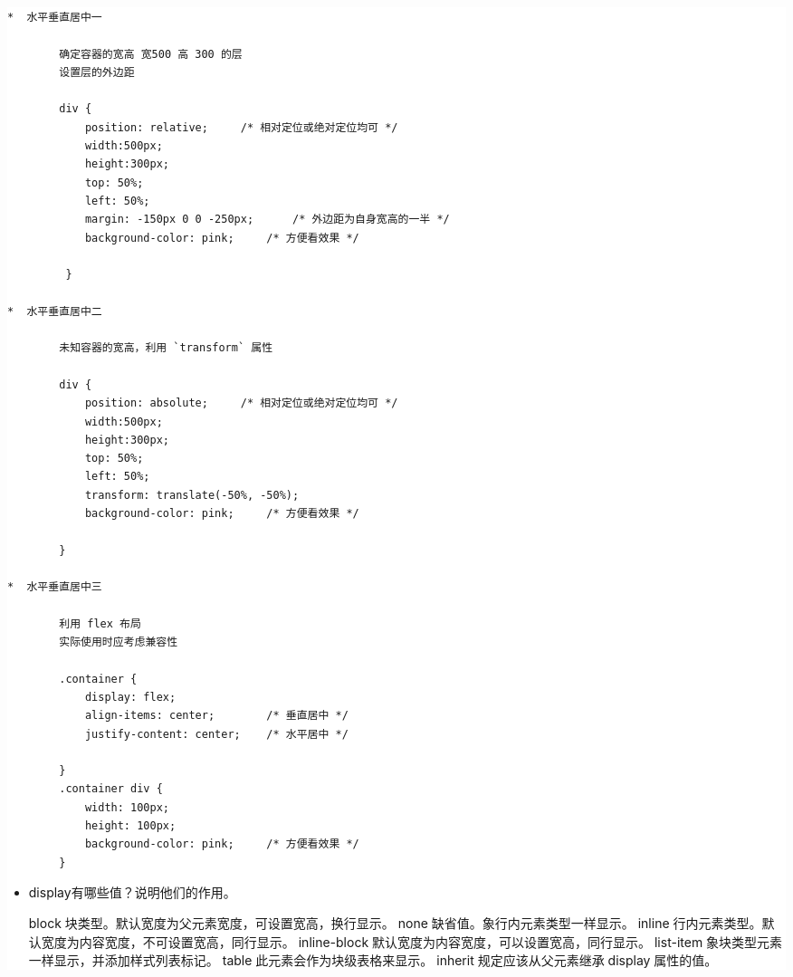 	*  水平垂直居中一
	
			确定容器的宽高 宽500 高 300 的层
			设置层的外边距
	
			div {
				position: relative;		/* 相对定位或绝对定位均可 */
				width:500px;
				height:300px;
				top: 50%;
				left: 50%;
				margin: -150px 0 0 -250px;     	/* 外边距为自身宽高的一半 */
				background-color: pink;	 	/* 方便看效果 */
	
			 }
	
	*  水平垂直居中二
	
			未知容器的宽高，利用 `transform` 属性
	
			div {
				position: absolute;		/* 相对定位或绝对定位均可 */
				width:500px;
				height:300px;
				top: 50%;
				left: 50%;
				transform: translate(-50%, -50%);
				background-color: pink;	 	/* 方便看效果 */
	
			}
	
	*  水平垂直居中三
	
			利用 flex 布局
			实际使用时应考虑兼容性
	
			.container {
				display: flex;
				align-items: center; 		/* 垂直居中 */
				justify-content: center;	/* 水平居中 */
	
			}
			.container div {
				width: 100px;
				height: 100px;
				background-color: pink;		/* 方便看效果 */
			}  


- display有哪些值？说明他们的作用。

     block       	块类型。默认宽度为父元素宽度，可设置宽高，换行显示。
     	  none        	缺省值。象行内元素类型一样显示。
     	  inline      	行内元素类型。默认宽度为内容宽度，不可设置宽高，同行显示。
     	  inline-block  默认宽度为内容宽度，可以设置宽高，同行显示。
     	  list-item   	象块类型元素一样显示，并添加样式列表标记。
     	  table       	此元素会作为块级表格来显示。
     	  inherit     	规定应该从父元素继承 display 属性的值。
